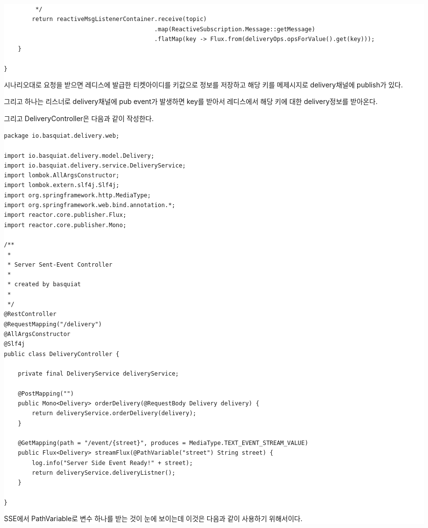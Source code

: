 ```
         */
        return reactiveMsgListenerContainer.receive(topic)
                                           .map(ReactiveSubscription.Message::getMessage)
                                           .flatMap(key -> Flux.from(deliveryOps.opsForValue().get(key)));
    }

}
```     
시나리오대로 요청을 받으면 레디스에 발급한 티켓아이디를 키값으로 정보를 저장하고 해당 키를 메제시지로 delivery채널에 publish가 있다.       

그리고 하나는 리스너로 delivery채널에 pub event가 발생하면 key를 받아서 레디스에서 해당 키에 대한 delivery정보를 받아온다.      

그리고 DeliveryController은 다음과 같이 작성한다. 

```
package io.basquiat.delivery.web;

import io.basquiat.delivery.model.Delivery;
import io.basquiat.delivery.service.DeliveryService;
import lombok.AllArgsConstructor;
import lombok.extern.slf4j.Slf4j;
import org.springframework.http.MediaType;
import org.springframework.web.bind.annotation.*;
import reactor.core.publisher.Flux;
import reactor.core.publisher.Mono;

/**
 *
 * Server Sent-Event Controller
 *
 * created by basquiat
 *
 */
@RestController
@RequestMapping("/delivery")
@AllArgsConstructor
@Slf4j
public class DeliveryController {

    private final DeliveryService deliveryService;

    @PostMapping("")
    public Mono<Delivery> orderDelivery(@RequestBody Delivery delivery) {
        return deliveryService.orderDelivery(delivery);
    }

    @GetMapping(path = "/event/{street}", produces = MediaType.TEXT_EVENT_STREAM_VALUE)
    public Flux<Delivery> streamFlux(@PathVariable("street") String street) {
        log.info("Server Side Event Ready!" + street);
        return deliveryService.deliveryListner();
    }

}
```
SSE에서 PathVariable로 변수 하나를 받는 것이 눈에 보이는데 이것은 다음과 같이 사용하기 위해서이다.      

